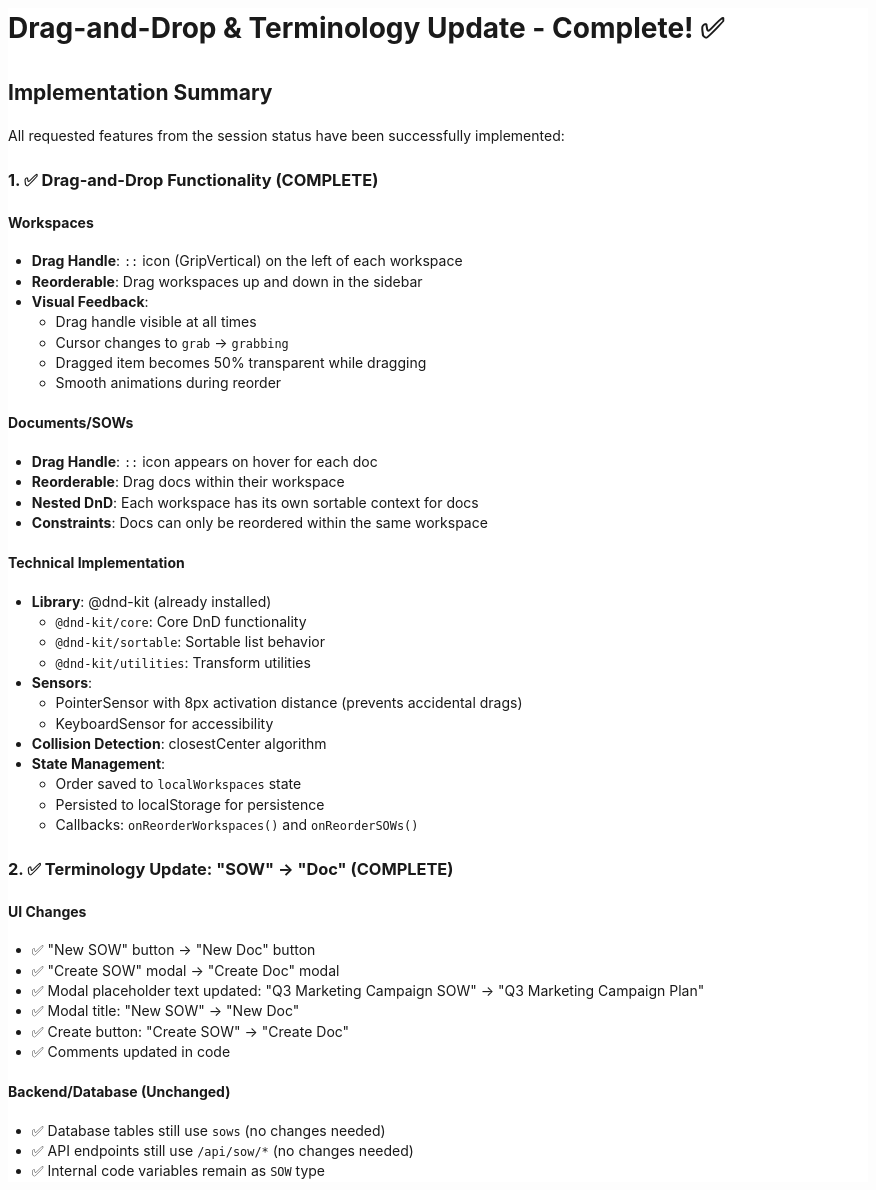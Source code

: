 # Drag-and-Drop & Terminology Update - Complete! ✅

## Implementation Summary

All requested features from the session status have been successfully implemented:

### 1. ✅ Drag-and-Drop Functionality (COMPLETE)

#### Workspaces
- **Drag Handle**: `::` icon (GripVertical) on the left of each workspace
- **Reorderable**: Drag workspaces up and down in the sidebar
- **Visual Feedback**: 
  - Drag handle visible at all times
  - Cursor changes to `grab` → `grabbing`
  - Dragged item becomes 50% transparent while dragging
  - Smooth animations during reorder

#### Documents/SOWs  
- **Drag Handle**: `::` icon appears on hover for each doc
- **Reorderable**: Drag docs within their workspace
- **Nested DnD**: Each workspace has its own sortable context for docs
- **Constraints**: Docs can only be reordered within the same workspace

#### Technical Implementation
- **Library**: @dnd-kit (already installed)
  - `@dnd-kit/core`: Core DnD functionality
  - `@dnd-kit/sortable`: Sortable list behavior
  - `@dnd-kit/utilities`: Transform utilities
- **Sensors**: 
  - PointerSensor with 8px activation distance (prevents accidental drags)
  - KeyboardSensor for accessibility
- **Collision Detection**: closestCenter algorithm
- **State Management**: 
  - Order saved to `localWorkspaces` state
  - Persisted to localStorage for persistence
  - Callbacks: `onReorderWorkspaces()` and `onReorderSOWs()`

### 2. ✅ Terminology Update: "SOW" → "Doc" (COMPLETE)

#### UI Changes
- ✅ "New SOW" button → "New Doc" button
- ✅ "Create SOW" modal → "Create Doc" modal
- ✅ Modal placeholder text updated: "Q3 Marketing Campaign SOW" → "Q3 Marketing Campaign Plan"
- ✅ Modal title: "New SOW" → "New Doc"
- ✅ Create button: "Create SOW" → "Create Doc"
- ✅ Comments updated in code

#### Backend/Database (Unchanged)
- ✅ Database tables still use `sows` (no changes needed)
- ✅ API endpoints still use `/api/sow/*` (no changes needed)
- ✅ Internal code variables remain as `SOW` type

